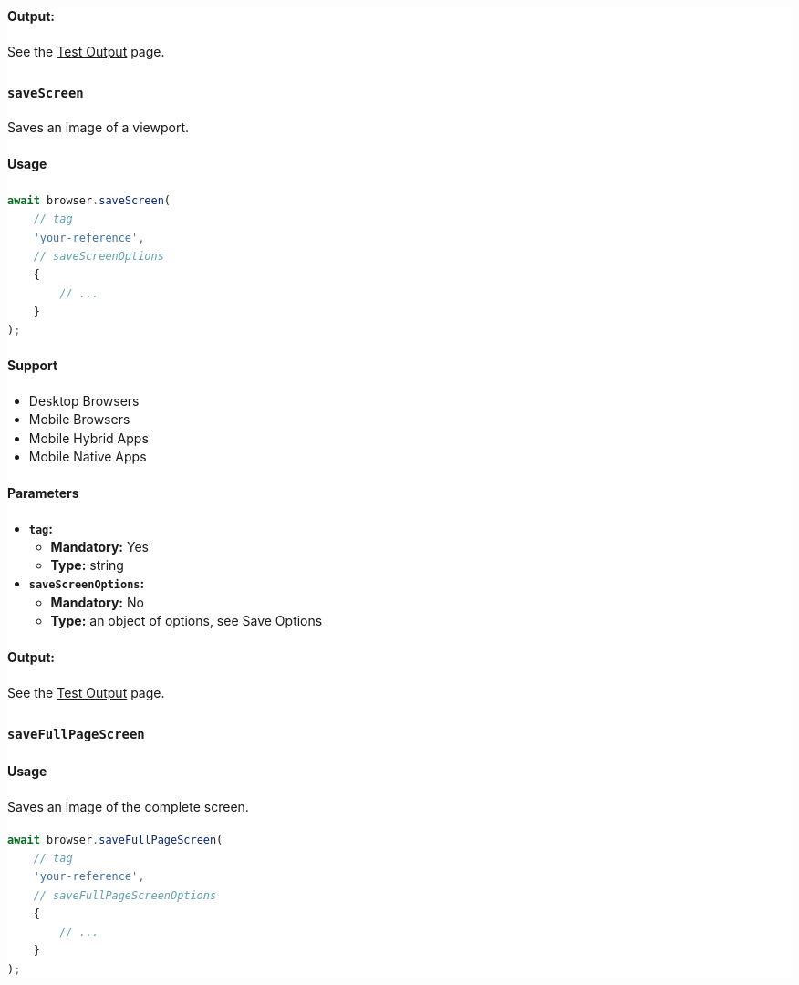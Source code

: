 #### Output:

See the [Test Output](./test-output#savescreenelementfullpagescreen) page.

### `saveScreen`

Saves an image of a viewport.

#### Usage

```ts
await browser.saveScreen(
    // tag
    'your-reference',
    // saveScreenOptions
    {
        // ...
    }
);
```

#### Support

- Desktop Browsers
- Mobile Browsers
- Mobile Hybrid Apps
- Mobile Native Apps

#### Parameters
-   **`tag`:**
    -   **Mandatory:** Yes
    -   **Type:** string
-   **`saveScreenOptions`:**
    -   **Mandatory:** No
    -   **Type:** an object of options, see [Save Options](./method-options#save-options)

#### Output:

See the [Test Output](./test-output#savescreenelementfullpagescreen) page.

### `saveFullPageScreen`

#### Usage

Saves an image of the complete screen.

```ts
await browser.saveFullPageScreen(
    // tag
    'your-reference',
    // saveFullPageScreenOptions
    {
        // ...
    }
);
```
